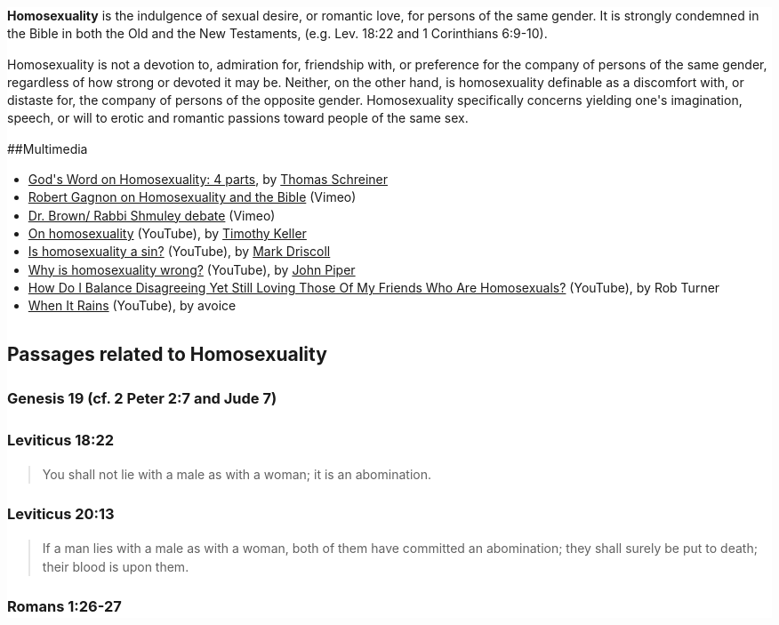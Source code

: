 **Homosexuality** is the indulgence of sexual desire, or romantic
love, for persons of the same gender. It is strongly condemned in
the Bible in both the Old and the New Testaments, (e.g. Lev. 18:22
and 1 Corinthians 6:9-10).

Homosexuality is not a devotion to, admiration for, friendship
with, or preference for the company of persons of the same gender,
regardless of how strong or devoted it may be. Neither, on the
other hand, is homosexuality definable as a discomfort with, or
distaste for, the company of persons of the opposite gender.
Homosexuality specifically concerns yielding one's imagination,
speech, or will to erotic and romantic passions toward people of
the same sex.

##Multimedia

-   [God's Word on Homosexuality: 4 parts](http://thegospelcoalition.org/blogs/justintaylor/2008/12/11/schreiner-gods-word-on-homosexuality/),
    by [Thomas Schreiner](Thomas_Schreiner "Thomas Schreiner")
-   [Robert Gagnon on Homosexuality and the Bible](http://vimeo.com/2126309?pg=embed&sec=2126309)
    (Vimeo)
-   [Dr. Brown/ Rabbi Shmuley debate](http://askdrbrown.org/index.php?option=com_content&id=210)
    (Vimeo)
-   [On homosexuality](http://www.youtube.com/watch?v=LTwugmG4hoA#t=8s)
    (YouTube), by
    [Timothy Keller](Timothy_Keller "Timothy Keller")
-   [Is homosexuality a sin?](http://www.youtube.com/watch?v=cSGIPqXhofE&feature=related#t=55s) (YouTube),
    by [Mark Driscoll](Mark_Driscoll "Mark Driscoll")
-   [Why is homosexuality wrong?](http://www.youtube.com/watch?v=_n078cvLw8I)
    (YouTube), by [John Piper](John_Piper "John Piper")
-   [How Do I Balance Disagreeing Yet Still Loving Those Of My Friends Who Are Homosexuals?](http://www.youtube.com/watch?v=b1gMwQT2NsA) (YouTube),
    by Rob Turner
-   [When It Rains](http://www.youtube.com/watch?feature=player_embedded&v=yum_UOdT-R8) (YouTube), by avoice

## Passages related to Homosexuality

### Genesis 19 (cf. 2 Peter 2:7 and Jude 7)

### Leviticus 18:22

> You shall not lie with a male as with a woman; it is an abomination.

### Leviticus 20:13

> If a man lies with a male as with a woman, both of them have committed an abomination; they shall surely be put to death; their blood is upon them.

### Romans 1:26-27
